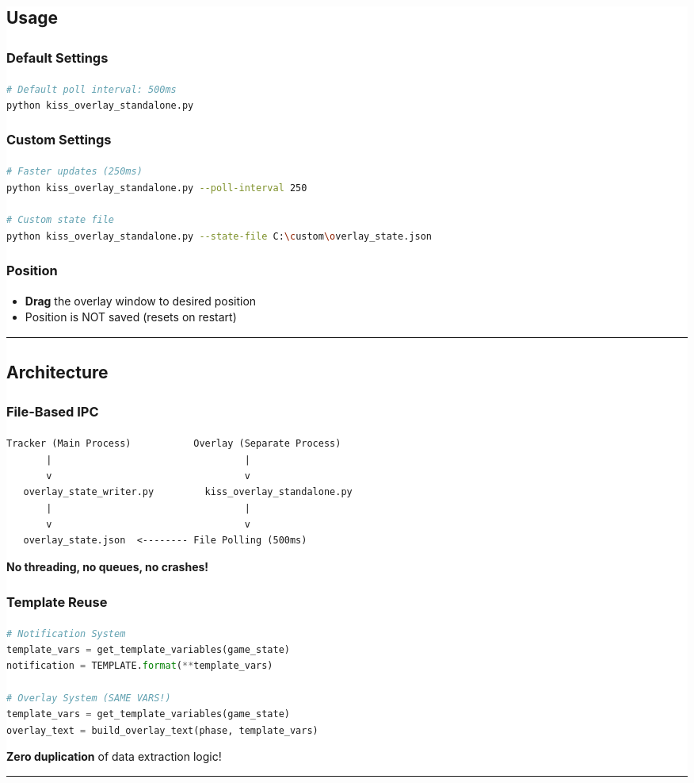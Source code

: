 
## Usage

### Default Settings
```bash
# Default poll interval: 500ms
python kiss_overlay_standalone.py
```

### Custom Settings
```bash
# Faster updates (250ms)
python kiss_overlay_standalone.py --poll-interval 250

# Custom state file
python kiss_overlay_standalone.py --state-file C:\custom\overlay_state.json
```

### Position
- **Drag** the overlay window to desired position
- Position is NOT saved (resets on restart)

---

## Architecture

### File-Based IPC
```
Tracker (Main Process)           Overlay (Separate Process)
       |                                  |
       v                                  v
   overlay_state_writer.py         kiss_overlay_standalone.py
       |                                  |
       v                                  v
   overlay_state.json  <-------- File Polling (500ms)
```

**No threading, no queues, no crashes!**

### Template Reuse
```python
# Notification System
template_vars = get_template_variables(game_state)
notification = TEMPLATE.format(**template_vars)

# Overlay System (SAME VARS!)
template_vars = get_template_variables(game_state)
overlay_text = build_overlay_text(phase, template_vars)
```

**Zero duplication** of data extraction logic!

---